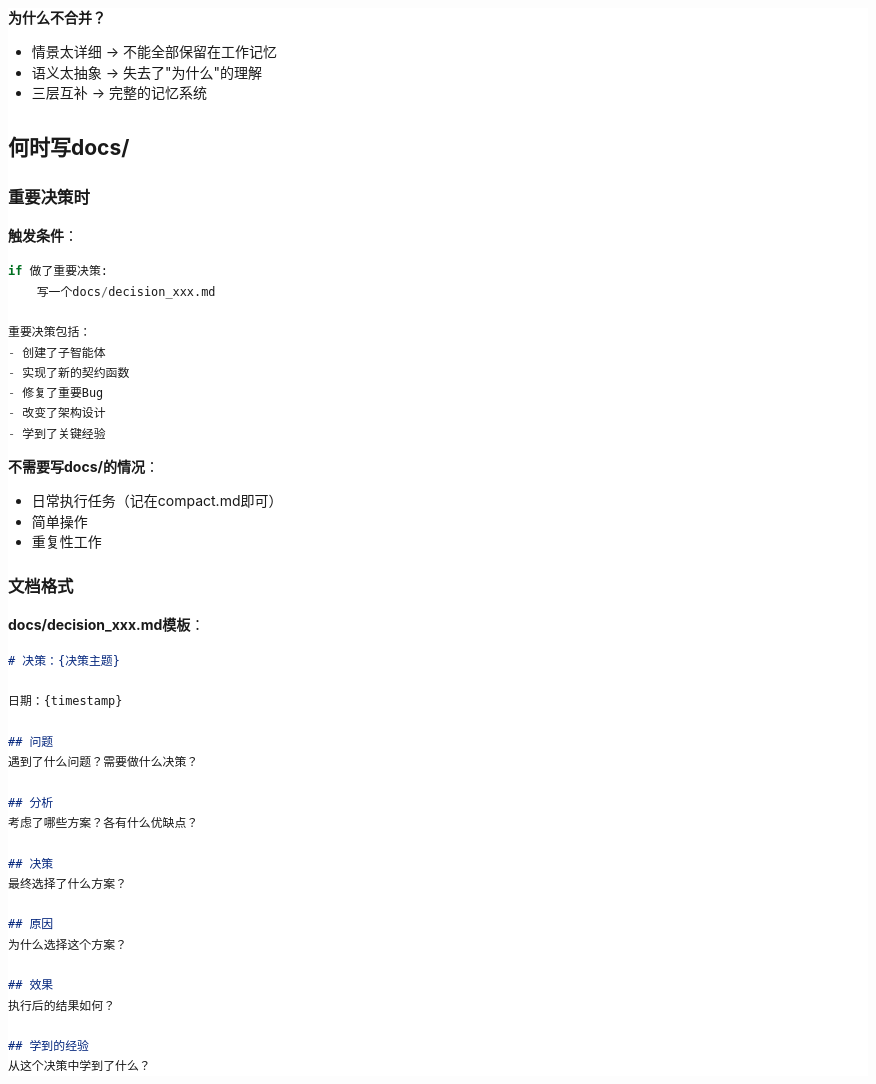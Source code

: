 **为什么不合并？**
- 情景太详细 → 不能全部保留在工作记忆
- 语义太抽象 → 失去了"为什么"的理解
- 三层互补 → 完整的记忆系统

## 何时写docs/

### 重要决策时

**触发条件**：
```python
if 做了重要决策:
    写一个docs/decision_xxx.md

重要决策包括：
- 创建了子智能体
- 实现了新的契约函数
- 修复了重要Bug
- 改变了架构设计
- 学到了关键经验
```

**不需要写docs/的情况**：
- 日常执行任务（记在compact.md即可）
- 简单操作
- 重复性工作

### 文档格式

**docs/decision_xxx.md模板**：

```markdown
# 决策：{决策主题}

日期：{timestamp}

## 问题
遇到了什么问题？需要做什么决策？

## 分析
考虑了哪些方案？各有什么优缺点？

## 决策
最终选择了什么方案？

## 原因
为什么选择这个方案？

## 效果
执行后的结果如何？

## 学到的经验
从这个决策中学到了什么？
```
